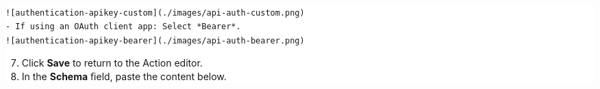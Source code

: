     ![authentication-apikey-custom](./images/api-auth-custom.png)  
    - If using an OAuth client app: Select *Bearer*.    
    ![authentication-apikey-bearer](./images/api-auth-bearer.png)
 7.  Click **Save** to return to the Action editor. 
 8.  In the **Schema** ﬁeld, paste the content below.    
